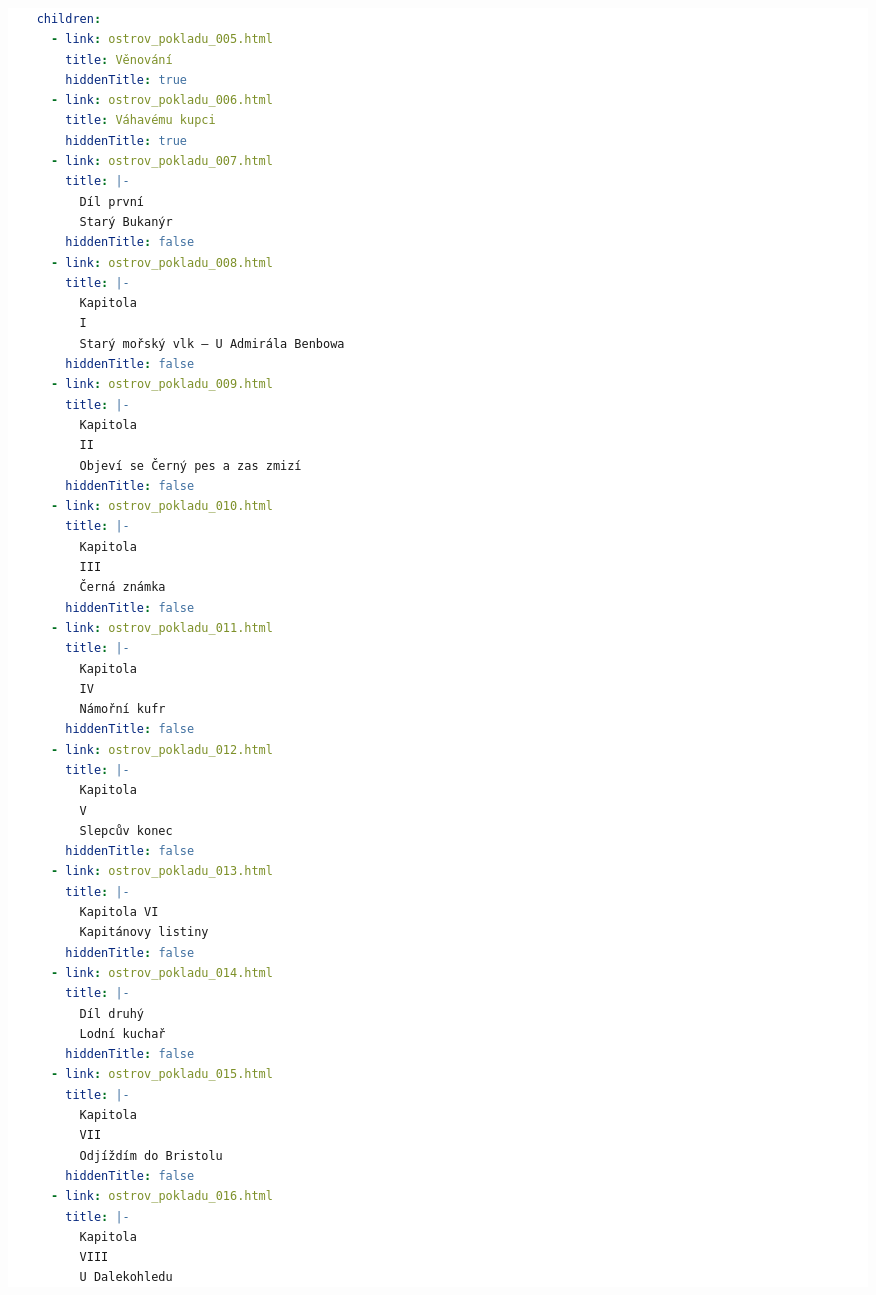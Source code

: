 ```yaml
    children:
      - link: ostrov_pokladu_005.html
        title: Věnování
        hiddenTitle: true
      - link: ostrov_pokladu_006.html
        title: Váhavému kupci
        hiddenTitle: true
      - link: ostrov_pokladu_007.html
        title: |-
          Díl první
          Starý Bukanýr
        hiddenTitle: false
      - link: ostrov_pokladu_008.html
        title: |-
          Kapitola
          I
          Starý mořský vlk – U Admirála Benbowa
        hiddenTitle: false
      - link: ostrov_pokladu_009.html
        title: |-
          Kapitola
          II
          Objeví se Černý pes a zas zmizí
        hiddenTitle: false
      - link: ostrov_pokladu_010.html
        title: |-
          Kapitola
          III
          Černá známka
        hiddenTitle: false
      - link: ostrov_pokladu_011.html
        title: |-
          Kapitola
          IV
          Námořní kufr
        hiddenTitle: false
      - link: ostrov_pokladu_012.html
        title: |-
          Kapitola
          V
          Slepcův konec
        hiddenTitle: false
      - link: ostrov_pokladu_013.html
        title: |-
          Kapitola VI
          Kapitánovy listiny
        hiddenTitle: false
      - link: ostrov_pokladu_014.html
        title: |-
          Díl druhý
          Lodní kuchař
        hiddenTitle: false
      - link: ostrov_pokladu_015.html
        title: |-
          Kapitola
          VII
          Odjíždím do Bristolu
        hiddenTitle: false
      - link: ostrov_pokladu_016.html
        title: |-
          Kapitola
          VIII
          U Dalekohledu
```